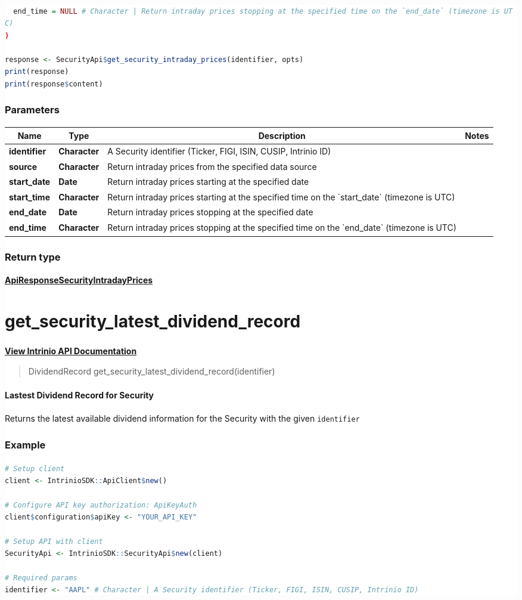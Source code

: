 ```r
  end_time = NULL # Character | Return intraday prices stopping at the specified time on the `end_date` (timezone is UTC)
)

response <- SecurityApi$get_security_intraday_prices(identifier, opts)
print(response)
print(response$content)
```

[//]: # (END_CODE_EXAMPLE)

[//]: # (START_DEFINITION)

### Parameters

[//]: # (START_PARAMETERS)




Name | Type | Description  | Notes
------------- | ------------- | ------------- | -------------
 **identifier** | **Character**| A Security identifier (Ticker, FIGI, ISIN, CUSIP, Intrinio ID) | 
 **source** | **Character**| Return intraday prices from the specified data source | 
 **start_date** | **Date**| Return intraday prices starting at the specified date | 
 **start_time** | **Character**| Return intraday prices starting at the specified time on the &#x60;start_date&#x60; (timezone is UTC) | 
 **end_date** | **Date**| Return intraday prices stopping at the specified date | 
 **end_time** | **Character**| Return intraday prices stopping at the specified time on the &#x60;end_date&#x60; (timezone is UTC) | 

[//]: # (END_PARAMETERS)

### Return type

[**ApiResponseSecurityIntradayPrices**](ApiResponseSecurityIntradayPrices.md)

[//]: # (END_OPERATION)


[//]: # (START_OPERATION)

[//]: # (CLASS:IntrinioSDK::SecurityApi)

[//]: # (METHOD:get_security_latest_dividend_record)

[//]: # (RETURN_TYPE:::DividendRecord)

[//]: # (RETURN_TYPE_KIND:object)

[//]: # (RETURN_TYPE_DOC:DividendRecord.md)

[//]: # (OPERATION:get_security_latest_dividend_record_v2)

[//]: # (ENDPOINT:/securities/{identifier}/dividends/latest)

[//]: # (DOCUMENT_LINK:SecurityApi.md#get_security_latest_dividend_record)

# **get_security_latest_dividend_record**

[**View Intrinio API Documentation**](https://docs.intrinio.com/documentation/r/get_security_latest_dividend_record_v2)

[//]: # (START_OVERVIEW)

> DividendRecord get_security_latest_dividend_record(identifier)

#### Lastest Dividend Record for Security


Returns the latest available dividend information for the Security with the given `identifier`

[//]: # (END_OVERVIEW)

### Example

[//]: # (START_CODE_EXAMPLE)
```r
# Setup client
client <- IntrinioSDK::ApiClient$new()

# Configure API key authorization: ApiKeyAuth
client$configuration$apiKey <- "YOUR_API_KEY"

# Setup API with client
SecurityApi <- IntrinioSDK::SecurityApi$new(client)

# Required params
identifier <- "AAPL" # Character | A Security identifier (Ticker, FIGI, ISIN, CUSIP, Intrinio ID)

```

[//]: # (METHOD:get_all_securities)
[//]: # (RETURN_TYPE:::ApiResponseSecurities)
[//]: # (RETURN_TYPE_DOC:ApiResponseSecurities.md)
[//]: # (OPERATION:get_all_securities_v2)
[//]: # (ENDPOINT:/securities)
[//]: # (DOCUMENT_LINK:SecurityApi.md#get_all_securities)
[//]: # (METHOD:get_security_by_id)
[//]: # (RETURN_TYPE:::Security)
[//]: # (RETURN_TYPE_DOC:Security.md)
[//]: # (OPERATION:get_security_by_id_v2)
[//]: # (ENDPOINT:/securities/{identifier})
[//]: # (DOCUMENT_LINK:SecurityApi.md#get_security_by_id)
[//]: # (METHOD:get_security_data_point_number)
[//]: # (RETURN_TYPE:Numeric)
[//]: # (RETURN_TYPE_KIND:primitive)
[//]: # (RETURN_TYPE_DOC:)
[//]: # (OPERATION:get_security_data_point_number_v2)
[//]: # (ENDPOINT:/securities/{identifier}/data_point/{tag}/number)
[//]: # (DOCUMENT_LINK:SecurityApi.md#get_security_data_point_number)
[//]: # (METHOD:get_security_data_point_text)
[//]: # (RETURN_TYPE:Character)
[//]: # (RETURN_TYPE_KIND:primitive)
[//]: # (RETURN_TYPE_DOC:)
[//]: # (OPERATION:get_security_data_point_text_v2)
[//]: # (ENDPOINT:/securities/{identifier}/data_point/{tag}/text)
[//]: # (DOCUMENT_LINK:SecurityApi.md#get_security_data_point_text)
[//]: # (METHOD:get_security_historical_data)
[//]: # (RETURN_TYPE:::ApiResponseSecurityHistoricalData)
[//]: # (RETURN_TYPE_DOC:ApiResponseSecurityHistoricalData.md)
[//]: # (OPERATION:get_security_historical_data_v2)
[//]: # (ENDPOINT:/securities/{identifier}/historical_data/{tag})
[//]: # (DOCUMENT_LINK:SecurityApi.md#get_security_historical_data)
[//]: # (METHOD:get_security_intraday_prices)
[//]: # (RETURN_TYPE:::ApiResponseSecurityIntradayPrices)
[//]: # (RETURN_TYPE_DOC:ApiResponseSecurityIntradayPrices.md)
[//]: # (OPERATION:get_security_intraday_prices_v2)
[//]: # (ENDPOINT:/securities/{identifier}/prices/intraday)
[//]: # (DOCUMENT_LINK:SecurityApi.md#get_security_intraday_prices)
[//]: # (METHOD:get_security_latest_earnings_record)
[//]: # (RETURN_TYPE:::EarningsRecord)
[//]: # (RETURN_TYPE_DOC:EarningsRecord.md)
[//]: # (OPERATION:get_security_latest_earnings_record_v2)
[//]: # (ENDPOINT:/securities/{identifier}/earnings/latest)
[//]: # (DOCUMENT_LINK:SecurityApi.md#get_security_latest_earnings_record)
[//]: # (METHOD:get_security_price_technicals_adi)
[//]: # (RETURN_TYPE:::ApiResponseSecurityAccumulationDistributionIndex)
[//]: # (RETURN_TYPE_DOC:ApiResponseSecurityAccumulationDistributionIndex.md)
[//]: # (OPERATION:get_security_price_technicals_adi_v2)
[//]: # (ENDPOINT:/securities/{identifier}/prices/technicals/adi)
[//]: # (DOCUMENT_LINK:SecurityApi.md#get_security_price_technicals_adi)
[//]: # (METHOD:get_security_price_technicals_adtv)
[//]: # (RETURN_TYPE:::ApiResponseSecurityAverageDailyTradingVolume)
[//]: # (RETURN_TYPE_DOC:ApiResponseSecurityAverageDailyTradingVolume.md)
[//]: # (OPERATION:get_security_price_technicals_adtv_v2)
[//]: # (ENDPOINT:/securities/{identifier}/prices/technicals/adtv)
[//]: # (DOCUMENT_LINK:SecurityApi.md#get_security_price_technicals_adtv)
[//]: # (METHOD:get_security_price_technicals_adx)
[//]: # (RETURN_TYPE:::ApiResponseSecurityAverageDirectionalIndex)
[//]: # (RETURN_TYPE_DOC:ApiResponseSecurityAverageDirectionalIndex.md)
[//]: # (OPERATION:get_security_price_technicals_adx_v2)
[//]: # (ENDPOINT:/securities/{identifier}/prices/technicals/adx)
[//]: # (DOCUMENT_LINK:SecurityApi.md#get_security_price_technicals_adx)
[//]: # (METHOD:get_security_price_technicals_ao)
[//]: # (RETURN_TYPE:::ApiResponseSecurityAwesomeOscillator)
[//]: # (RETURN_TYPE_DOC:ApiResponseSecurityAwesomeOscillator.md)
[//]: # (OPERATION:get_security_price_technicals_ao_v2)
[//]: # (ENDPOINT:/securities/{identifier}/prices/technicals/ao)
[//]: # (DOCUMENT_LINK:SecurityApi.md#get_security_price_technicals_ao)
[//]: # (METHOD:get_security_price_technicals_atr)
[//]: # (RETURN_TYPE:::ApiResponseSecurityAverageTrueRange)
[//]: # (RETURN_TYPE_DOC:ApiResponseSecurityAverageTrueRange.md)
[//]: # (OPERATION:get_security_price_technicals_atr_v2)
[//]: # (ENDPOINT:/securities/{identifier}/prices/technicals/atr)
[//]: # (DOCUMENT_LINK:SecurityApi.md#get_security_price_technicals_atr)
[//]: # (METHOD:get_security_price_technicals_bb)
[//]: # (RETURN_TYPE:::ApiResponseSecurityBollingerBands)
[//]: # (RETURN_TYPE_DOC:ApiResponseSecurityBollingerBands.md)
[//]: # (OPERATION:get_security_price_technicals_bb_v2)
[//]: # (ENDPOINT:/securities/{identifier}/prices/technicals/bb)
[//]: # (DOCUMENT_LINK:SecurityApi.md#get_security_price_technicals_bb)
[//]: # (METHOD:get_security_price_technicals_cci)
[//]: # (RETURN_TYPE:::ApiResponseSecurityCommodityChannelIndex)
[//]: # (RETURN_TYPE_DOC:ApiResponseSecurityCommodityChannelIndex.md)
[//]: # (OPERATION:get_security_price_technicals_cci_v2)
[//]: # (ENDPOINT:/securities/{identifier}/prices/technicals/cci)
[//]: # (DOCUMENT_LINK:SecurityApi.md#get_security_price_technicals_cci)
[//]: # (METHOD:get_security_price_technicals_cmf)
[//]: # (RETURN_TYPE:::ApiResponseSecurityChaikinMoneyFlow)
[//]: # (RETURN_TYPE_DOC:ApiResponseSecurityChaikinMoneyFlow.md)
[//]: # (OPERATION:get_security_price_technicals_cmf_v2)
[//]: # (ENDPOINT:/securities/{identifier}/prices/technicals/cmf)
[//]: # (DOCUMENT_LINK:SecurityApi.md#get_security_price_technicals_cmf)
[//]: # (METHOD:get_security_price_technicals_dc)
[//]: # (RETURN_TYPE:::ApiResponseSecurityDonchianChannel)
[//]: # (RETURN_TYPE_DOC:ApiResponseSecurityDonchianChannel.md)
[//]: # (OPERATION:get_security_price_technicals_dc_v2)
[//]: # (ENDPOINT:/securities/{identifier}/prices/technicals/dc)
[//]: # (DOCUMENT_LINK:SecurityApi.md#get_security_price_technicals_dc)
[//]: # (METHOD:get_security_price_technicals_dpo)
[//]: # (RETURN_TYPE:::ApiResponseSecurityDetrendedPriceOscillator)
[//]: # (RETURN_TYPE_DOC:ApiResponseSecurityDetrendedPriceOscillator.md)
[//]: # (OPERATION:get_security_price_technicals_dpo_v2)
[//]: # (ENDPOINT:/securities/{identifier}/prices/technicals/dpo)
[//]: # (DOCUMENT_LINK:SecurityApi.md#get_security_price_technicals_dpo)
[//]: # (METHOD:get_security_price_technicals_eom)
[//]: # (RETURN_TYPE:::ApiResponseSecurityEaseOfMovement)
[//]: # (RETURN_TYPE_DOC:ApiResponseSecurityEaseOfMovement.md)
[//]: # (OPERATION:get_security_price_technicals_eom_v2)
[//]: # (ENDPOINT:/securities/{identifier}/prices/technicals/eom)
[//]: # (DOCUMENT_LINK:SecurityApi.md#get_security_price_technicals_eom)
[//]: # (METHOD:get_security_price_technicals_fi)
[//]: # (RETURN_TYPE:::ApiResponseSecurityForceIndex)
[//]: # (RETURN_TYPE_DOC:ApiResponseSecurityForceIndex.md)
[//]: # (OPERATION:get_security_price_technicals_fi_v2)
[//]: # (ENDPOINT:/securities/{identifier}/prices/technicals/fi)
[//]: # (DOCUMENT_LINK:SecurityApi.md#get_security_price_technicals_fi)
[//]: # (METHOD:get_security_price_technicals_ichimoku)
[//]: # (RETURN_TYPE:::ApiResponseSecurityIchimokuKinkoHyo)
[//]: # (RETURN_TYPE_DOC:ApiResponseSecurityIchimokuKinkoHyo.md)
[//]: # (OPERATION:get_security_price_technicals_ichimoku_v2)
[//]: # (ENDPOINT:/securities/{identifier}/prices/technicals/ichimoku)
[//]: # (DOCUMENT_LINK:SecurityApi.md#get_security_price_technicals_ichimoku)
[//]: # (METHOD:get_security_price_technicals_kc)
[//]: # (RETURN_TYPE:::ApiResponseSecurityKeltnerChannel)
[//]: # (RETURN_TYPE_DOC:ApiResponseSecurityKeltnerChannel.md)
[//]: # (OPERATION:get_security_price_technicals_kc_v2)
[//]: # (ENDPOINT:/securities/{identifier}/prices/technicals/kc)
[//]: # (DOCUMENT_LINK:SecurityApi.md#get_security_price_technicals_kc)
[//]: # (METHOD:get_security_price_technicals_kst)
[//]: # (RETURN_TYPE:::ApiResponseSecurityKnowSureThing)
[//]: # (RETURN_TYPE_DOC:ApiResponseSecurityKnowSureThing.md)
[//]: # (OPERATION:get_security_price_technicals_kst_v2)
[//]: # (ENDPOINT:/securities/{identifier}/prices/technicals/kst)
[//]: # (DOCUMENT_LINK:SecurityApi.md#get_security_price_technicals_kst)
[//]: # (METHOD:get_security_price_technicals_macd)
[//]: # (RETURN_TYPE:::ApiResponseSecurityMovingAverageConvergenceDivergence)
[//]: # (RETURN_TYPE_DOC:ApiResponseSecurityMovingAverageConvergenceDivergence.md)
[//]: # (OPERATION:get_security_price_technicals_macd_v2)
[//]: # (ENDPOINT:/securities/{identifier}/prices/technicals/macd)
[//]: # (DOCUMENT_LINK:SecurityApi.md#get_security_price_technicals_macd)
[//]: # (METHOD:get_security_price_technicals_mfi)
[//]: # (RETURN_TYPE:::ApiResponseSecurityMoneyFlowIndex)
[//]: # (RETURN_TYPE_DOC:ApiResponseSecurityMoneyFlowIndex.md)
[//]: # (OPERATION:get_security_price_technicals_mfi_v2)
[//]: # (ENDPOINT:/securities/{identifier}/prices/technicals/mfi)
[//]: # (DOCUMENT_LINK:SecurityApi.md#get_security_price_technicals_mfi)
[//]: # (METHOD:get_security_price_technicals_mi)
[//]: # (RETURN_TYPE:::ApiResponseSecurityMassIndex)
[//]: # (RETURN_TYPE_DOC:ApiResponseSecurityMassIndex.md)
[//]: # (OPERATION:get_security_price_technicals_mi_v2)
[//]: # (ENDPOINT:/securities/{identifier}/prices/technicals/mi)
[//]: # (DOCUMENT_LINK:SecurityApi.md#get_security_price_technicals_mi)
[//]: # (METHOD:get_security_price_technicals_nvi)
[//]: # (RETURN_TYPE:::ApiResponseSecurityNegativeVolumeIndex)
[//]: # (RETURN_TYPE_DOC:ApiResponseSecurityNegativeVolumeIndex.md)
[//]: # (OPERATION:get_security_price_technicals_nvi_v2)
[//]: # (ENDPOINT:/securities/{identifier}/prices/technicals/nvi)
[//]: # (DOCUMENT_LINK:SecurityApi.md#get_security_price_technicals_nvi)
[//]: # (METHOD:get_security_price_technicals_obv)
[//]: # (RETURN_TYPE:::ApiResponseSecurityOnBalanceVolume)
[//]: # (RETURN_TYPE_DOC:ApiResponseSecurityOnBalanceVolume.md)
[//]: # (OPERATION:get_security_price_technicals_obv_v2)
[//]: # (ENDPOINT:/securities/{identifier}/prices/technicals/obv)
[//]: # (DOCUMENT_LINK:SecurityApi.md#get_security_price_technicals_obv)
[//]: # (METHOD:get_security_price_technicals_obv_mean)
[//]: # (RETURN_TYPE:::ApiResponseSecurityOnBalanceVolumeMean)
[//]: # (RETURN_TYPE_DOC:ApiResponseSecurityOnBalanceVolumeMean.md)
[//]: # (OPERATION:get_security_price_technicals_obv_mean_v2)
[//]: # (ENDPOINT:/securities/{identifier}/prices/technicals/obv_mean)
[//]: # (DOCUMENT_LINK:SecurityApi.md#get_security_price_technicals_obv_mean)
[//]: # (METHOD:get_security_price_technicals_rsi)
[//]: # (RETURN_TYPE:::ApiResponseSecurityRelativeStrengthIndex)
[//]: # (RETURN_TYPE_DOC:ApiResponseSecurityRelativeStrengthIndex.md)
[//]: # (OPERATION:get_security_price_technicals_rsi_v2)
[//]: # (ENDPOINT:/securities/{identifier}/prices/technicals/rsi)
[//]: # (DOCUMENT_LINK:SecurityApi.md#get_security_price_technicals_rsi)
[//]: # (METHOD:get_security_price_technicals_sma)
[//]: # (RETURN_TYPE:::ApiResponseSecuritySimpleMovingAverage)
[//]: # (RETURN_TYPE_DOC:ApiResponseSecuritySimpleMovingAverage.md)
[//]: # (OPERATION:get_security_price_technicals_sma_v2)
[//]: # (ENDPOINT:/securities/{identifier}/prices/technicals/sma)
[//]: # (DOCUMENT_LINK:SecurityApi.md#get_security_price_technicals_sma)
[//]: # (METHOD:get_security_price_technicals_sr)
[//]: # (RETURN_TYPE:::ApiResponseSecurityStochasticOscillator)
[//]: # (RETURN_TYPE_DOC:ApiResponseSecurityStochasticOscillator.md)
[//]: # (OPERATION:get_security_price_technicals_sr_v2)
[//]: # (ENDPOINT:/securities/{identifier}/prices/technicals/sr)
[//]: # (DOCUMENT_LINK:SecurityApi.md#get_security_price_technicals_sr)
[//]: # (METHOD:get_security_price_technicals_trix)
[//]: # (RETURN_TYPE:::ApiResponseSecurityTripleExponentialAverage)